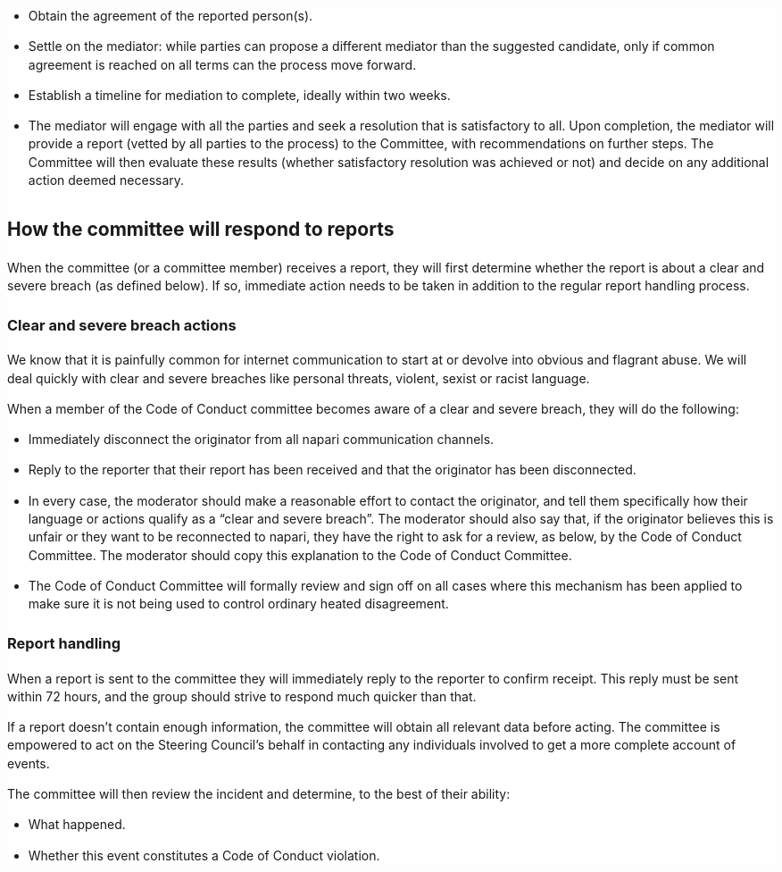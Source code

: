 - Obtain the agreement of the reported person(s).

- Settle on the mediator: while parties can propose a different mediator than the suggested candidate, only if common agreement is reached on all terms can the process move forward.

- Establish a timeline for mediation to complete, ideally within two weeks.

- The mediator will engage with all the parties and seek a resolution that is satisfactory to all. Upon completion, the mediator will provide a report (vetted by all parties to the process) to the Committee, with recommendations on further steps. The Committee will then evaluate these results (whether satisfactory resolution was achieved or not) and decide on any additional action deemed necessary.

## How the committee will respond to reports

When the committee (or a committee member) receives a report, they will first determine whether the report is about a clear and severe breach (as defined below). If so, immediate action needs to be taken in addition to the regular report handling process.

### Clear and severe breach actions

We know that it is painfully common for internet communication to start at or devolve into obvious and flagrant abuse. We will deal quickly with clear and severe breaches like personal threats, violent, sexist or racist language.

When a member of the Code of Conduct committee becomes aware of a clear and severe breach, they will do the following:

- Immediately disconnect the originator from all napari communication channels.

- Reply to the reporter that their report has been received and that the originator has been disconnected.

- In every case, the moderator should make a reasonable effort to contact the originator, and tell them specifically how their language or actions qualify as a “clear and severe breach”. The moderator should also say that, if the originator believes this is unfair or they want to be reconnected to napari, they have the right to ask for a review, as below, by the Code of Conduct Committee. The moderator should copy this explanation to the Code of Conduct Committee.

- The Code of Conduct Committee will formally review and sign off on all cases where this mechanism has been applied to make sure it is not being used to control ordinary heated disagreement.

### Report handling

When a report is sent to the committee they will immediately reply to the reporter to confirm receipt. This reply must be sent within 72 hours, and the group should strive to respond much quicker than that.

If a report doesn’t contain enough information, the committee will obtain all relevant data before acting. The committee is empowered to act on the Steering Council’s behalf in contacting any individuals involved to get a more complete account of events.

The committee will then review the incident and determine, to the best of their ability:

- What happened.

- Whether this event constitutes a Code of Conduct violation.
